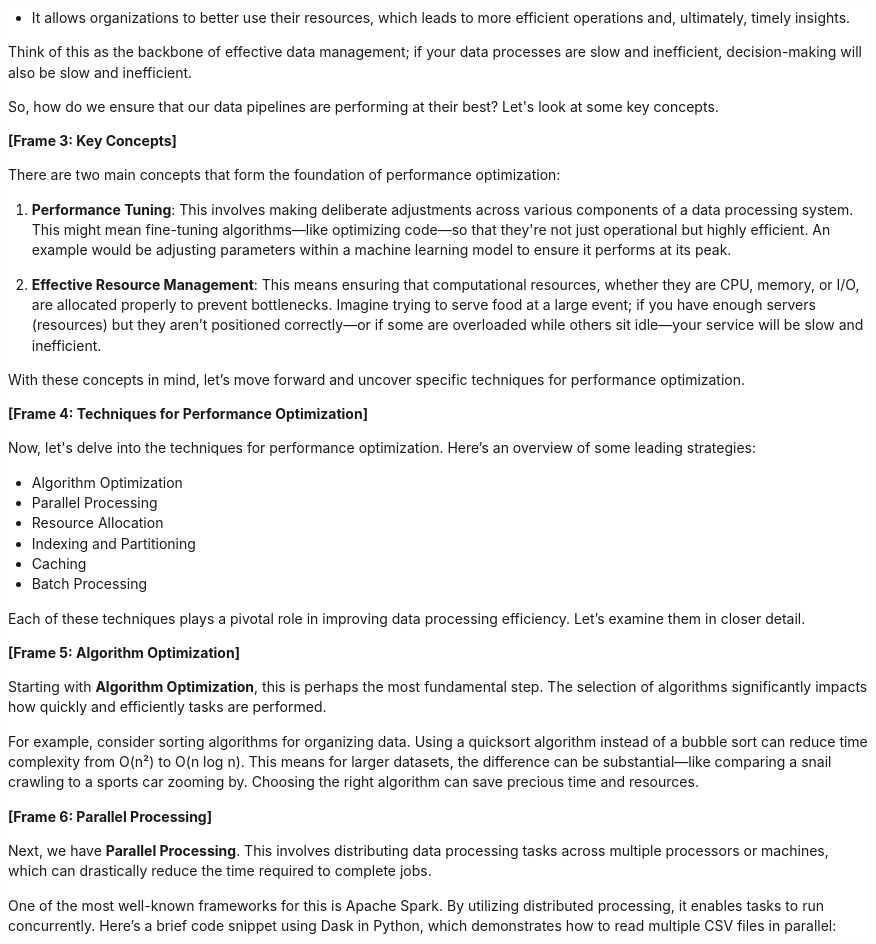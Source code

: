 - It allows organizations to better use their resources, which leads to more efficient operations and, ultimately, timely insights. 

Think of this as the backbone of effective data management; if your data processes are slow and inefficient, decision-making will also be slow and inefficient. 

So, how do we ensure that our data pipelines are performing at their best? Let's look at some key concepts.

**[Frame 3: Key Concepts]**

There are two main concepts that form the foundation of performance optimization: 

1. **Performance Tuning**: This involves making deliberate adjustments across various components of a data processing system. This might mean fine-tuning algorithms—like optimizing code—so that they're not just operational but highly efficient. An example would be adjusting parameters within a machine learning model to ensure it performs at its peak.

2. **Effective Resource Management**: This means ensuring that computational resources, whether they are CPU, memory, or I/O, are allocated properly to prevent bottlenecks. Imagine trying to serve food at a large event; if you have enough servers (resources) but they aren’t positioned correctly—or if some are overloaded while others sit idle—your service will be slow and inefficient. 

With these concepts in mind, let’s move forward and uncover specific techniques for performance optimization.

**[Frame 4: Techniques for Performance Optimization]**

Now, let's delve into the techniques for performance optimization. Here’s an overview of some leading strategies:

- Algorithm Optimization
- Parallel Processing
- Resource Allocation
- Indexing and Partitioning
- Caching
- Batch Processing

Each of these techniques plays a pivotal role in improving data processing efficiency. Let’s examine them in closer detail.

**[Frame 5: Algorithm Optimization]**

Starting with **Algorithm Optimization**, this is perhaps the most fundamental step. The selection of algorithms significantly impacts how quickly and efficiently tasks are performed. 

For example, consider sorting algorithms for organizing data. Using a quicksort algorithm instead of a bubble sort can reduce time complexity from O(n²) to O(n log n). This means for larger datasets, the difference can be substantial—like comparing a snail crawling to a sports car zooming by. Choosing the right algorithm can save precious time and resources.

**[Frame 6: Parallel Processing]**

Next, we have **Parallel Processing**. This involves distributing data processing tasks across multiple processors or machines, which can drastically reduce the time required to complete jobs.

One of the most well-known frameworks for this is Apache Spark. By utilizing distributed processing, it enables tasks to run concurrently. Here’s a brief code snippet using Dask in Python, which demonstrates how to read multiple CSV files in parallel:
